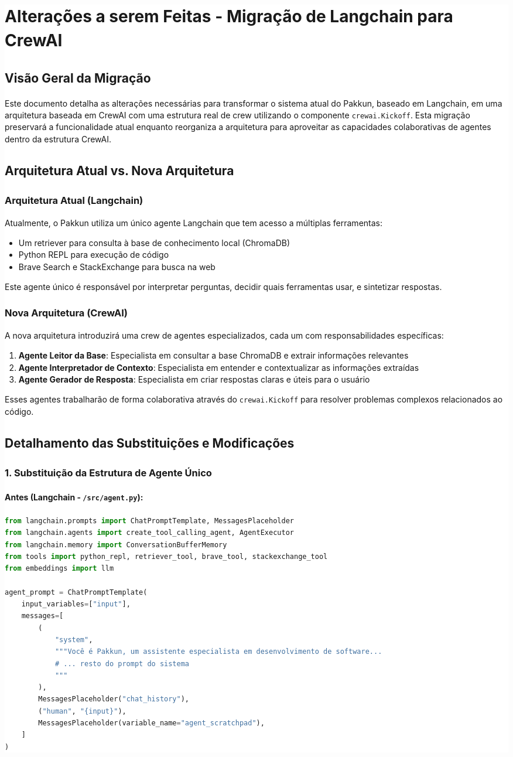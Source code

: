 # Alterações a serem Feitas - Migração de Langchain para CrewAI

## Visão Geral da Migração

Este documento detalha as alterações necessárias para transformar o sistema atual do Pakkun, baseado em Langchain, em uma arquitetura baseada em CrewAI com uma estrutura real de crew utilizando o componente `crewai.Kickoff`. Esta migração preservará a funcionalidade atual enquanto reorganiza a arquitetura para aproveitar as capacidades colaborativas de agentes dentro da estrutura CrewAI.

## Arquitetura Atual vs. Nova Arquitetura

### Arquitetura Atual (Langchain)
Atualmente, o Pakkun utiliza um único agente Langchain que tem acesso a múltiplas ferramentas:
- Um retriever para consulta à base de conhecimento local (ChromaDB)
- Python REPL para execução de código
- Brave Search e StackExchange para busca na web

Este agente único é responsável por interpretar perguntas, decidir quais ferramentas usar, e sintetizar respostas.

### Nova Arquitetura (CrewAI)
A nova arquitetura introduzirá uma crew de agentes especializados, cada um com responsabilidades específicas:

1. **Agente Leitor da Base**: Especialista em consultar a base ChromaDB e extrair informações relevantes
2. **Agente Interpretador de Contexto**: Especialista em entender e contextualizar as informações extraídas
3. **Agente Gerador de Resposta**: Especialista em criar respostas claras e úteis para o usuário

Esses agentes trabalharão de forma colaborativa através do `crewai.Kickoff` para resolver problemas complexos relacionados ao código.

## Detalhamento das Substituições e Modificações

### 1. Substituição da Estrutura de Agente Único

#### Antes (Langchain - `/src/agent.py`):
```python
from langchain.prompts import ChatPromptTemplate, MessagesPlaceholder
from langchain.agents import create_tool_calling_agent, AgentExecutor
from langchain.memory import ConversationBufferMemory
from tools import python_repl, retriever_tool, brave_tool, stackexchange_tool
from embeddings import llm

agent_prompt = ChatPromptTemplate(
    input_variables=["input"],
    messages=[
        (
            "system",
            """Você é Pakkun, um assistente especialista em desenvolvimento de software...
            # ... resto do prompt do sistema
            """
        ),
        MessagesPlaceholder("chat_history"),
        ("human", "{input}"),
        MessagesPlaceholder(variable_name="agent_scratchpad"),
    ]
)

```